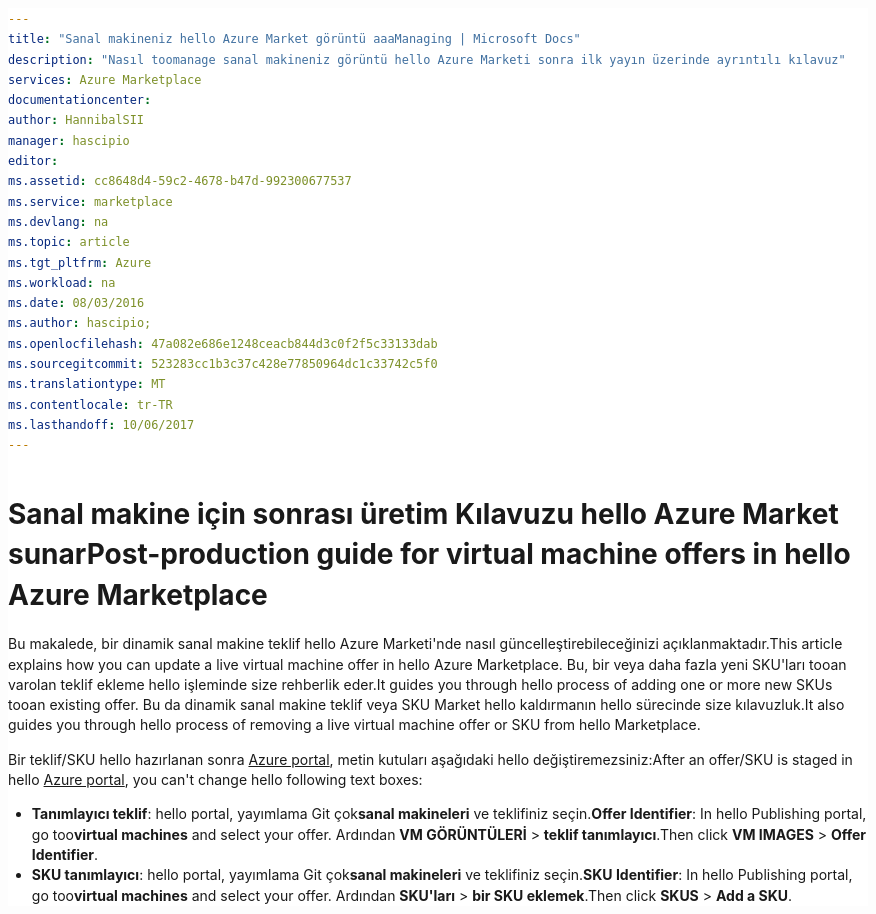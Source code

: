 ```yaml
---
title: "Sanal makineniz hello Azure Market görüntü aaaManaging | Microsoft Docs"
description: "Nasıl toomanage sanal makineniz görüntü hello Azure Marketi sonra ilk yayın üzerinde ayrıntılı kılavuz"
services: Azure Marketplace
documentationcenter: 
author: HannibalSII
manager: hascipio
editor: 
ms.assetid: cc8648d4-59c2-4678-b47d-992300677537
ms.service: marketplace
ms.devlang: na
ms.topic: article
ms.tgt_pltfrm: Azure
ms.workload: na
ms.date: 08/03/2016
ms.author: hascipio;
ms.openlocfilehash: 47a082e686e1248ceacb844d3c0f2f5c33133dab
ms.sourcegitcommit: 523283cc1b3c37c428e77850964dc1c33742c5f0
ms.translationtype: MT
ms.contentlocale: tr-TR
ms.lasthandoff: 10/06/2017
---
```

# <a name="post-production-guide-for-virtual-machine-offers-in-hello-azure-marketplace"></a><span data-ttu-id="2f19d-103">Sanal makine için sonrası üretim Kılavuzu hello Azure Market sunar</span><span class="sxs-lookup"><span data-stu-id="2f19d-103">Post-production guide for virtual machine offers in hello Azure Marketplace</span></span>
<span data-ttu-id="2f19d-104">Bu makalede, bir dinamik sanal makine teklif hello Azure Marketi'nde nasıl güncelleştirebileceğinizi açıklanmaktadır.</span><span class="sxs-lookup"><span data-stu-id="2f19d-104">This article explains how you can update a live virtual machine offer in hello Azure Marketplace.</span></span> <span data-ttu-id="2f19d-105">Bu, bir veya daha fazla yeni SKU'ları tooan varolan teklif ekleme hello işleminde size rehberlik eder.</span><span class="sxs-lookup"><span data-stu-id="2f19d-105">It guides you through hello process of adding one or more new SKUs tooan existing offer.</span></span> <span data-ttu-id="2f19d-106">Bu da dinamik sanal makine teklif veya SKU Market hello kaldırmanın hello sürecinde size kılavuzluk.</span><span class="sxs-lookup"><span data-stu-id="2f19d-106">It also guides you through hello process of removing a live virtual machine offer or SKU from hello Marketplace.</span></span>

<span data-ttu-id="2f19d-107">Bir teklif/SKU hello hazırlanan sonra [Azure portal](http://portal.azure.com), metin kutuları aşağıdaki hello değiştiremezsiniz:</span><span class="sxs-lookup"><span data-stu-id="2f19d-107">After an offer/SKU is staged in hello [Azure portal](http://portal.azure.com), you can't change hello following text boxes:</span></span>

* <span data-ttu-id="2f19d-108">**Tanımlayıcı teklif**: hello portal, yayımlama Git çok**sanal makineleri** ve teklifiniz seçin.</span><span class="sxs-lookup"><span data-stu-id="2f19d-108">**Offer Identifier**: In hello Publishing portal, go too**virtual machines** and select your offer.</span></span> <span data-ttu-id="2f19d-109">Ardından **VM GÖRÜNTÜLERİ** > **teklif tanımlayıcı**.</span><span class="sxs-lookup"><span data-stu-id="2f19d-109">Then click **VM IMAGES** > **Offer Identifier**.</span></span>
* <span data-ttu-id="2f19d-110">**SKU tanımlayıcı**: hello portal, yayımlama Git çok**sanal makineleri** ve teklifiniz seçin.</span><span class="sxs-lookup"><span data-stu-id="2f19d-110">**SKU Identifier**: In hello Publishing portal, go too**virtual machines** and select your offer.</span></span> <span data-ttu-id="2f19d-111">Ardından **SKU'ları** > **bir SKU eklemek**.</span><span class="sxs-lookup"><span data-stu-id="2f19d-111">Then click **SKUS** > **Add a SKU**.</span></span>